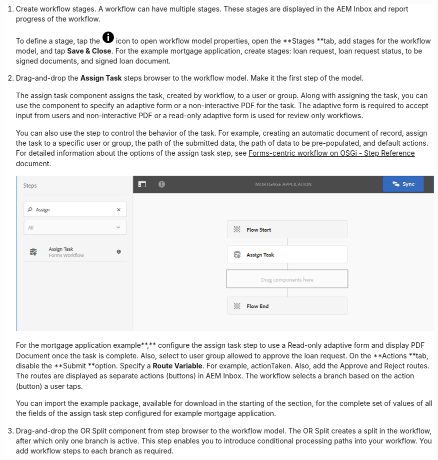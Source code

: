 1. Create workflow stages. A workflow can have multiple stages. These stages are displayed in the AEM Inbox and report progress of the workflow.

   To define a stage, tap the ![](assets/info-circle.png) icon to open workflow model properties, open the **Stages **tab, add stages for the workflow model, and tap **Save & Close**. For the example mortgage application, create stages: loan request, loan request status, to be signed documents, and signed loan document.

1. Drag-and-drop the **Assign Task** steps browser to the workflow model. Make it the first step of the model.

   The assign task component assigns the task, created by workflow, to a user or group. Along with assigning the task, you can use the component to specify an adaptive form or a non-interactive PDF for the task. The adaptive form is required to accept input from users and non-interactive PDF or a read-only adaptive form is used for review only workflows.

   You can also use the step to control the behavior of the task. For example, creating an automatic document of record, assign the task to a specific user or group, the path of the submitted data, the path of data to be pre-populated, and default actions. For detailed information about the options of the assign task step, see [Forms-centric workflow on OSGi - Step Reference](../../forms/using/aem-forms-workflow.md) document.

   ![](assets/workflow-editor.png)

   For the mortgage application example**,** configure the assign task step to use a Read-only adaptive form and display PDF Document once the task is complete. Also, select to user group allowed to approve the loan request. On the **Actions **tab, disable the **Submit **option. Specify a **Route Variable**. For example, actionTaken. Also, add the Approve and Reject routes. The routes are displayed as separate actions (buttons) in AEM Inbox. The workflow selects a branch based on the action (button) a user taps.

   You can import the example package, available for download in the starting of the section, for the complete set of values of all the fields of the assign task step configured for example mortgage application.

1. Drag-and-drop the OR Split component from step browser to the workflow model. The OR Split creates a split in the workflow, after which only one branch is active. This step enables you to introduce conditional processing paths into your workflow. You add workflow steps to each branch as required.
